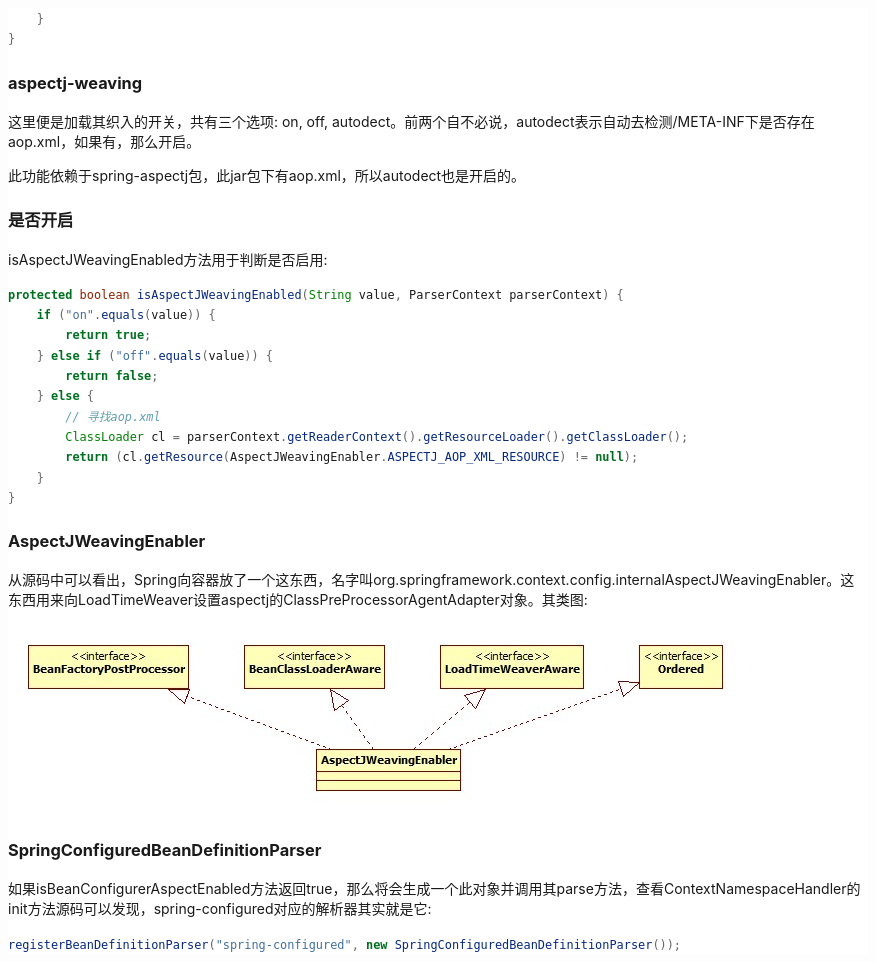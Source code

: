 ```java
    }
}
```

### aspectj-weaving

这里便是加载其织入的开关，共有三个选项: on, off, autodect。前两个自不必说，autodect表示自动去检测/META-INF下是否存在aop.xml，如果有，那么开启。

此功能依赖于spring-aspectj包，此jar包下有aop.xml，所以autodect也是开启的。

### 是否开启

isAspectJWeavingEnabled方法用于判断是否启用:

```java
protected boolean isAspectJWeavingEnabled(String value, ParserContext parserContext) {
    if ("on".equals(value)) {
        return true;
    } else if ("off".equals(value)) {
        return false;
    } else {
        // 寻找aop.xml
        ClassLoader cl = parserContext.getReaderContext().getResourceLoader().getClassLoader();
        return (cl.getResource(AspectJWeavingEnabler.ASPECTJ_AOP_XML_RESOURCE) != null);
    }
}
```

### AspectJWeavingEnabler

从源码中可以看出，Spring向容器放了一个这东西，名字叫org.springframework.context.config.internalAspectJWeavingEnabler。这东西用来向LoadTimeWeaver设置aspectj的ClassPreProcessorAgentAdapter对象。其类图:

![AspectJWeavingEnabler类图](images/AspectJWeavingEnabler.jpg)

### SpringConfiguredBeanDefinitionParser

如果isBeanConfigurerAspectEnabled方法返回true，那么将会生成一个此对象并调用其parse方法，查看ContextNamespaceHandler的init方法源码可以发现，spring-configured对应的解析器其实就是它:

```java
registerBeanDefinitionParser("spring-configured", new SpringConfiguredBeanDefinitionParser());
```
